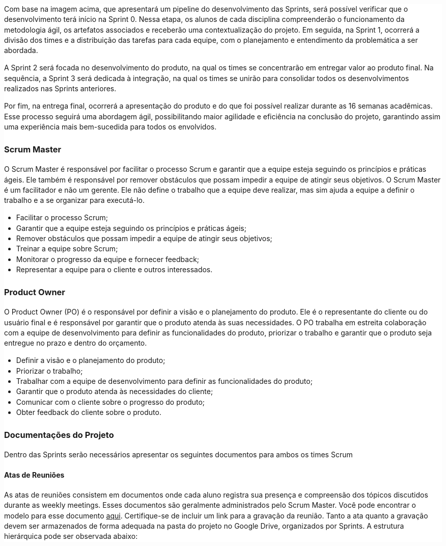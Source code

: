 Com base na imagem acima, que apresentará um pipeline do desenvolvimento das Sprints, será possível verificar que o desenvolvimento terá início na Sprint 0. Nessa etapa, os alunos de cada disciplina compreenderão o funcionamento da metodologia ágil, os artefatos associados e receberão uma contextualização do projeto. Em seguida, na Sprint 1, ocorrerá a divisão dos times e a distribuição das tarefas para cada equipe, com o planejamento e entendimento da problemática a ser abordada.

A Sprint 2 será focada no desenvolvimento do produto, na qual os times se concentrarão em entregar valor ao produto final. Na sequência, a Sprint 3 será dedicada à integração, na qual os times se unirão para consolidar todos os desenvolvimentos realizados nas Sprints anteriores.

Por fim, na entrega final, ocorrerá a apresentação do produto e do que foi possível realizar durante as 16 semanas acadêmicas. Esse processo seguirá uma abordagem ágil, possibilitando maior agilidade e eficiência na conclusão do projeto, garantindo assim uma experiência mais bem-sucedida para todos os envolvidos.

### **Scrum Master**
O Scrum Master é responsável por facilitar o processo Scrum e garantir que a equipe esteja seguindo os princípios e práticas ágeis. Ele também é responsável por remover obstáculos que possam impedir a equipe de atingir seus objetivos. O Scrum Master é um facilitador e não um gerente. Ele não define o trabalho que a equipe deve realizar, mas sim ajuda a equipe a definir o trabalho e a se organizar para executá-lo.

- Facilitar o processo Scrum;
- Garantir que a equipe esteja seguindo os princípios e práticas ágeis;
- Remover obstáculos que possam impedir a equipe de atingir seus objetivos;
- Treinar a equipe sobre Scrum;
- Monitorar o progresso da equipe e fornecer feedback;
- Representar a equipe para o cliente e outros interessados.

### **Product Owner**
O Product Owner (PO) é o responsável por definir a visão e o planejamento do produto. Ele é o representante do cliente ou do usuário final e é responsável por garantir que o produto atenda às suas necessidades. O PO trabalha em estreita colaboração com a equipe de desenvolvimento para definir as funcionalidades do produto, priorizar o trabalho e garantir que o produto seja entregue no prazo e dentro do orçamento.

- Definir a visão e o planejamento do produto;
- Priorizar o trabalho;
- Trabalhar com a equipe de desenvolvimento para definir as funcionalidades do produto;
- Garantir que o produto atenda às necessidades do cliente;
- Comunicar com o cliente sobre o progresso do produto;
- Obter feedback do cliente sobre o produto.

### **Documentações do Projeto**
Dentro das Sprints serão necessários apresentar os seguintes documentos para ambos os times Scrum

#### Atas de Reuniões

As atas de reuniões consistem em documentos onde cada aluno registra sua presença e compreensão dos tópicos discutidos durante as weekly meetings. Esses documentos são geralmente administrados pelo Scrum Master. Você pode encontrar o modelo para esse documento [aqui](https://docs.google.com/document/d/1vWW60Ie0ax99eGwVFG0rd8BSnYG50K8r/edit). Certifique-se de incluir um link para a gravação da reunião. Tanto a ata quanto a gravação devem ser armazenados de forma adequada na pasta do projeto no Google Drive, organizados por Sprints. A estrutura hierárquica pode ser observada abaixo:
